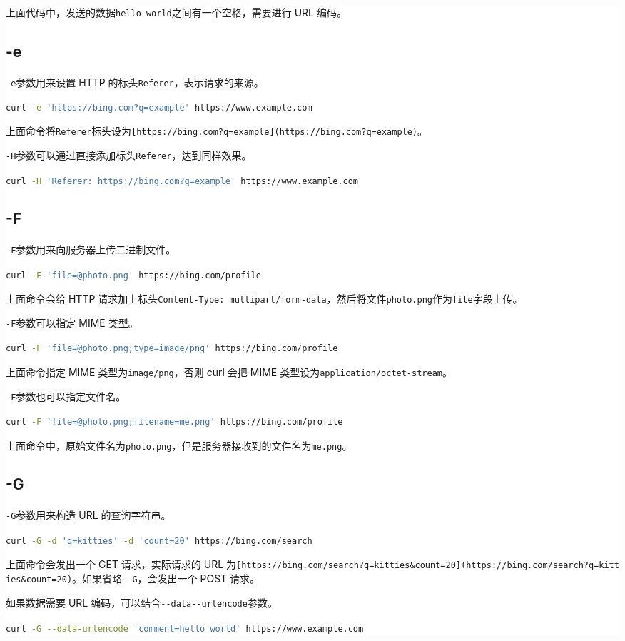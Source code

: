 上面代码中，发送的数据`hello world`之间有一个空格，需要进行 URL 编码。

## **-e**

`-e`参数用来设置 HTTP 的标头`Referer`，表示请求的来源。

```bash
curl -e 'https://bing.com?q=example' https://www.example.com
```

上面命令将`Referer`标头设为`[https://bing.com?q=example](https://bing.com?q=example)`。

`-H`参数可以通过直接添加标头`Referer`，达到同样效果。

```bash
curl -H 'Referer: https://bing.com?q=example' https://www.example.com
```

## **-F**

`-F`参数用来向服务器上传二进制文件。

```bash
curl -F 'file=@photo.png' https://bing.com/profile
```

上面命令会给 HTTP 请求加上标头`Content-Type: multipart/form-data`，然后将文件`photo.png`作为`file`字段上传。

`-F`参数可以指定 MIME 类型。

```bash
curl -F 'file=@photo.png;type=image/png' https://bing.com/profile
```

上面命令指定 MIME 类型为`image/png`，否则 curl 会把 MIME 类型设为`application/octet-stream`。

`-F`参数也可以指定文件名。

```bash
curl -F 'file=@photo.png;filename=me.png' https://bing.com/profile
```

上面命令中，原始文件名为`photo.png`，但是服务器接收到的文件名为`me.png`。

## **-G**

`-G`参数用来构造 URL 的查询字符串。

```bash
curl -G -d 'q=kitties' -d 'count=20' https://bing.com/search
```

上面命令会发出一个 GET 请求，实际请求的 URL 为`[https://bing.com/search?q=kitties&count=20](https://bing.com/search?q=kitties&count=20)`。如果省略`--G`，会发出一个 POST 请求。

如果数据需要 URL 编码，可以结合`--data--urlencode`参数。

```bash
curl -G --data-urlencode 'comment=hello world' https://www.example.com
```
